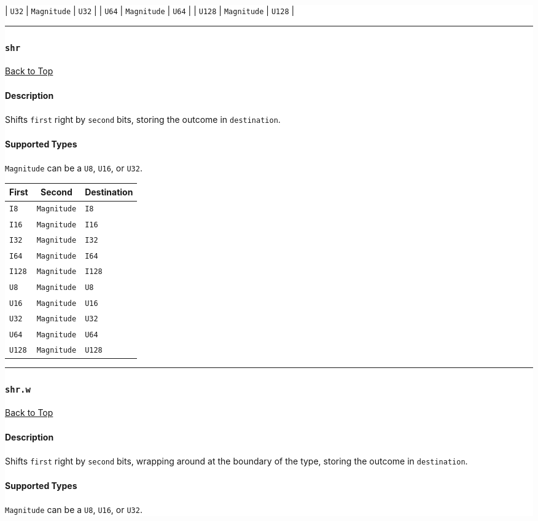 | `U32`  | `Magnitude` | `U32`       |
| `U64`  | `Magnitude` | `U64`       |
| `U128` | `Magnitude` | `U128`      |

***

### `shr`

[Back to Top](#Instruction-Greensheet)

#### Description

Shifts `first` right by `second` bits, storing the outcome in `destination`.

#### Supported Types

`Magnitude` can be a `U8`, `U16`, or `U32`.

| First  | Second      | Destination |
| ------ | ----------- | ----------- |
| `I8`   | `Magnitude` | `I8`        |
| `I16`  | `Magnitude` | `I16`       |
| `I32`  | `Magnitude` | `I32`       |
| `I64`  | `Magnitude` | `I64`       |
| `I128` | `Magnitude` | `I128`      |
| `U8`   | `Magnitude` | `U8`        |
| `U16`  | `Magnitude` | `U16`       |
| `U32`  | `Magnitude` | `U32`       |
| `U64`  | `Magnitude` | `U64`       |
| `U128` | `Magnitude` | `U128`      |

***

### `shr.w`

[Back to Top](#Instruction-Greensheet)

#### Description

Shifts `first` right by `second` bits, wrapping around at the boundary of the type, storing the outcome in `destination`.

#### Supported Types

`Magnitude` can be a `U8`, `U16`, or `U32`.
